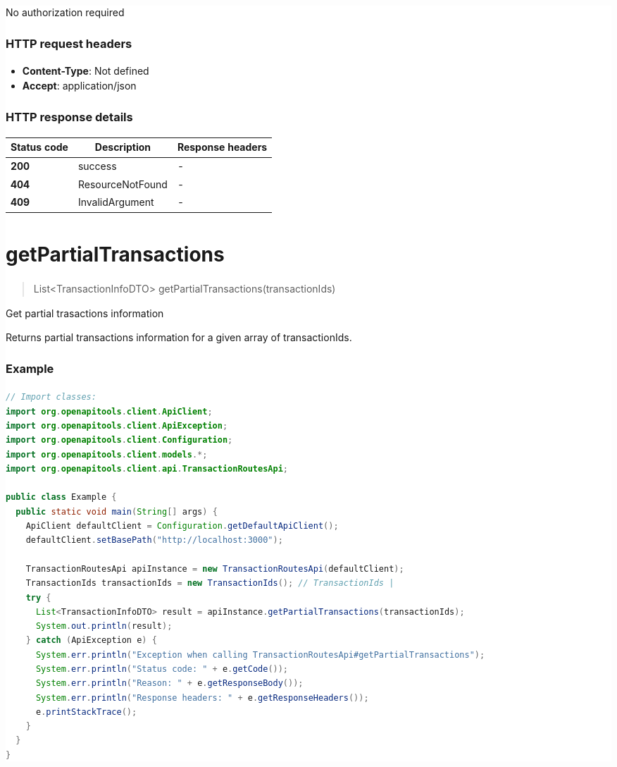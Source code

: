 No authorization required

### HTTP request headers

 - **Content-Type**: Not defined
 - **Accept**: application/json

### HTTP response details
| Status code | Description | Response headers |
|-------------|-------------|------------------|
| **200** | success |  -  |
| **404** | ResourceNotFound |  -  |
| **409** | InvalidArgument |  -  |

<a id="getPartialTransactions"></a>
# **getPartialTransactions**
> List&lt;TransactionInfoDTO&gt; getPartialTransactions(transactionIds)

Get partial trasactions information

Returns partial transactions information for a given array of transactionIds.

### Example
```java
// Import classes:
import org.openapitools.client.ApiClient;
import org.openapitools.client.ApiException;
import org.openapitools.client.Configuration;
import org.openapitools.client.models.*;
import org.openapitools.client.api.TransactionRoutesApi;

public class Example {
  public static void main(String[] args) {
    ApiClient defaultClient = Configuration.getDefaultApiClient();
    defaultClient.setBasePath("http://localhost:3000");

    TransactionRoutesApi apiInstance = new TransactionRoutesApi(defaultClient);
    TransactionIds transactionIds = new TransactionIds(); // TransactionIds | 
    try {
      List<TransactionInfoDTO> result = apiInstance.getPartialTransactions(transactionIds);
      System.out.println(result);
    } catch (ApiException e) {
      System.err.println("Exception when calling TransactionRoutesApi#getPartialTransactions");
      System.err.println("Status code: " + e.getCode());
      System.err.println("Reason: " + e.getResponseBody());
      System.err.println("Response headers: " + e.getResponseHeaders());
      e.printStackTrace();
    }
  }
}
```
